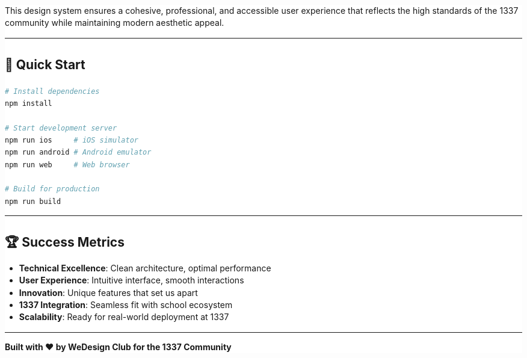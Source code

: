 This design system ensures a cohesive, professional, and accessible user experience that reflects the high standards of the 1337 community while maintaining modern aesthetic appeal.

---

## 🔧 Quick Start

```bash
# Install dependencies
npm install

# Start development server
npm run ios     # iOS simulator
npm run android # Android emulator
npm run web     # Web browser

# Build for production
npm run build
```

---

## 🏆 Success Metrics

- **Technical Excellence**: Clean architecture, optimal performance
- **User Experience**: Intuitive interface, smooth interactions
- **Innovation**: Unique features that set us apart
- **1337 Integration**: Seamless fit with school ecosystem
- **Scalability**: Ready for real-world deployment at 1337

---

**Built with ❤️ by WeDesign Club for the 1337 Community** 
